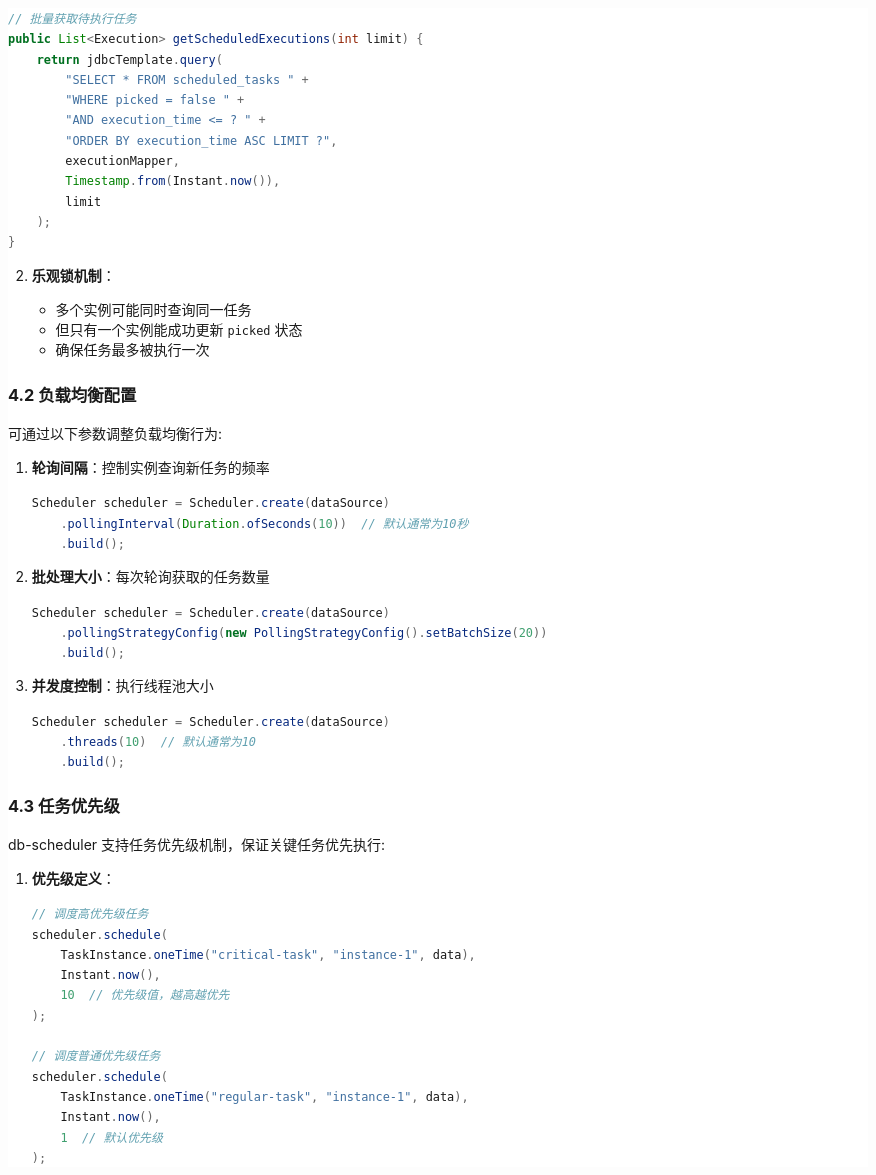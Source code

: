    ```java
   // 批量获取待执行任务
   public List<Execution> getScheduledExecutions(int limit) {
       return jdbcTemplate.query(
           "SELECT * FROM scheduled_tasks " +
           "WHERE picked = false " +
           "AND execution_time <= ? " +
           "ORDER BY execution_time ASC LIMIT ?",
           executionMapper,
           Timestamp.from(Instant.now()),
           limit
       );
   }
   ```

2. **乐观锁机制**：

   - 多个实例可能同时查询同一任务
   - 但只有一个实例能成功更新 `picked` 状态
   - 确保任务最多被执行一次

### 4.2 负载均衡配置

可通过以下参数调整负载均衡行为:

1. **轮询间隔**：控制实例查询新任务的频率
   ```java
   Scheduler scheduler = Scheduler.create(dataSource)
       .pollingInterval(Duration.ofSeconds(10))  // 默认通常为10秒
       .build();
   ```

2. **批处理大小**：每次轮询获取的任务数量
   ```java
   Scheduler scheduler = Scheduler.create(dataSource)
       .pollingStrategyConfig(new PollingStrategyConfig().setBatchSize(20))
       .build();
   ```

3. **并发度控制**：执行线程池大小
   ```java
   Scheduler scheduler = Scheduler.create(dataSource)
       .threads(10)  // 默认通常为10
       .build();
   ```

### 4.3 任务优先级

db-scheduler 支持任务优先级机制，保证关键任务优先执行:

1. **优先级定义**：
   ```java
   // 调度高优先级任务
   scheduler.schedule(
       TaskInstance.oneTime("critical-task", "instance-1", data),
       Instant.now(),
       10  // 优先级值，越高越优先
   );
   
   // 调度普通优先级任务
   scheduler.schedule(
       TaskInstance.oneTime("regular-task", "instance-1", data),
       Instant.now(),
       1  // 默认优先级
   );
   ```
